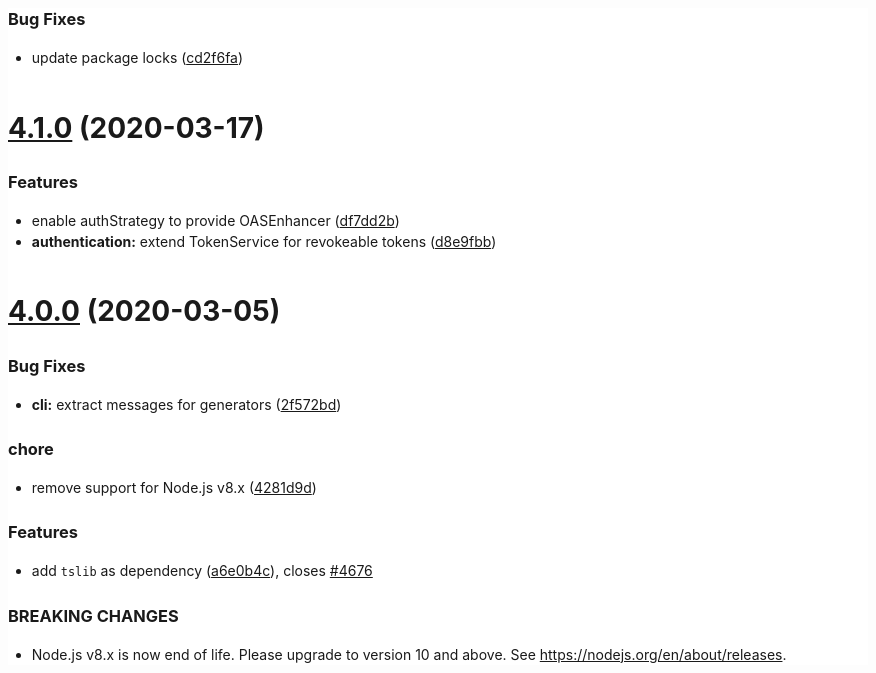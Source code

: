 
### Bug Fixes

* update package locks ([cd2f6fa](https://github.com/strongloop/loopback-next/commit/cd2f6fa7a732afe4a16f4ccf8316ff3142959fe8))





# [4.1.0](https://github.com/strongloop/loopback-next/compare/@loopback/authentication@4.0.0...@loopback/authentication@4.1.0) (2020-03-17)


### Features

* enable authStrategy to provide OASEnhancer ([df7dd2b](https://github.com/strongloop/loopback-next/commit/df7dd2b7852eef83a259d38819a0175fc408a5fc))
* **authentication:** extend TokenService for revokeable tokens ([d8e9fbb](https://github.com/strongloop/loopback-next/commit/d8e9fbbc83cff964e278da9d004d98cb8a149e9f))





# [4.0.0](https://github.com/strongloop/loopback-next/compare/@loopback/authentication@3.3.3...@loopback/authentication@4.0.0) (2020-03-05)


### Bug Fixes

* **cli:** extract messages for generators ([2f572bd](https://github.com/strongloop/loopback-next/commit/2f572bd75883420e38bfaa780bc38445aec92e65))


### chore

* remove support for Node.js v8.x ([4281d9d](https://github.com/strongloop/loopback-next/commit/4281d9df50f0715d32879e1442a90b643ec8f542))


### Features

* add `tslib` as dependency ([a6e0b4c](https://github.com/strongloop/loopback-next/commit/a6e0b4ce7b862764167cefedee14c1115b25e0a4)), closes [#4676](https://github.com/strongloop/loopback-next/issues/4676)


### BREAKING CHANGES

* Node.js v8.x is now end of life. Please upgrade to version
10 and above. See https://nodejs.org/en/about/releases.


